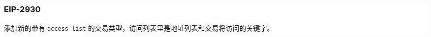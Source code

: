 



### EIP-2930

添加新的带有 `access list` 的交易类型，访问列表里是地址列表和交易将访问的关键字。













































